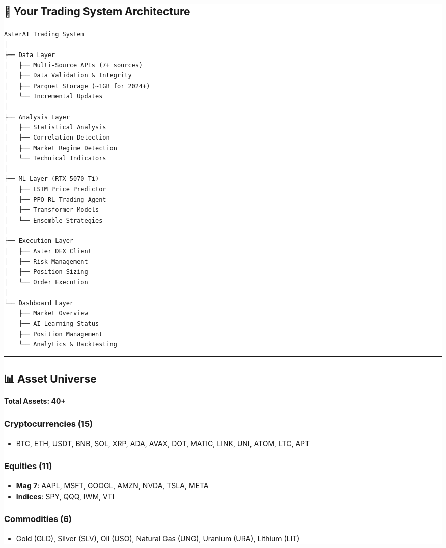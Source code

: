 
## 🚀 Your Trading System Architecture

```
AsterAI Trading System
│
├── Data Layer
│   ├── Multi-Source APIs (7+ sources)
│   ├── Data Validation & Integrity
│   ├── Parquet Storage (~1GB for 2024+)
│   └── Incremental Updates
│
├── Analysis Layer
│   ├── Statistical Analysis
│   ├── Correlation Detection
│   ├── Market Regime Detection
│   └── Technical Indicators
│
├── ML Layer (RTX 5070 Ti)
│   ├── LSTM Price Predictor
│   ├── PPO RL Trading Agent
│   ├── Transformer Models
│   └── Ensemble Strategies
│
├── Execution Layer
│   ├── Aster DEX Client
│   ├── Risk Management
│   ├── Position Sizing
│   └── Order Execution
│
└── Dashboard Layer
    ├── Market Overview
    ├── AI Learning Status
    ├── Position Management
    └── Analytics & Backtesting
```

---

## 📊 Asset Universe

**Total Assets: 40+**

### Cryptocurrencies (15)
- BTC, ETH, USDT, BNB, SOL, XRP, ADA, AVAX, DOT, MATIC, LINK, UNI, ATOM, LTC, APT

### Equities (11)
- **Mag 7**: AAPL, MSFT, GOOGL, AMZN, NVDA, TSLA, META
- **Indices**: SPY, QQQ, IWM, VTI

### Commodities (6)
- Gold (GLD), Silver (SLV), Oil (USO), Natural Gas (UNG), Uranium (URA), Lithium (LIT)

